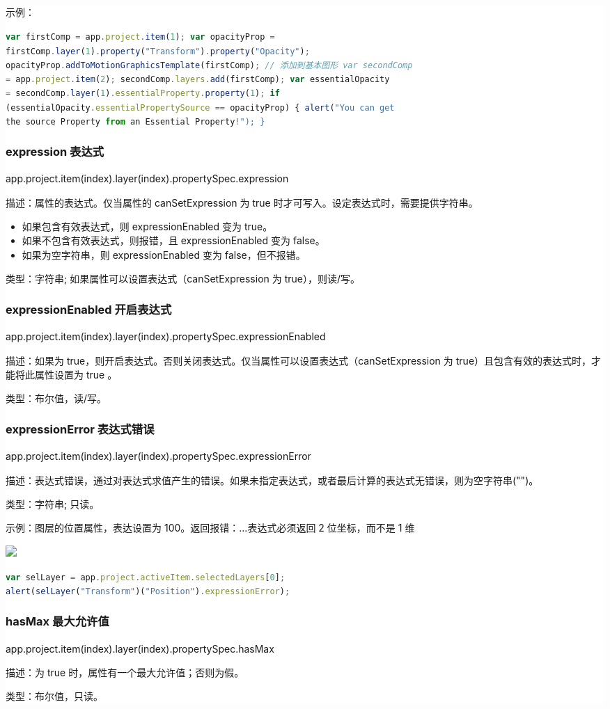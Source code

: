 示例：

```javascript
var firstComp = app.project.item(1); var opacityProp =
firstComp.layer(1).property("Transform").property("Opacity");
opacityProp.addToMotionGraphicsTemplate(firstComp); // 添加到基本图形 var secondComp
= app.project.item(2); secondComp.layers.add(firstComp); var essentialOpacity
= secondComp.layer(1).essentialProperty.property(1); if
(essentialOpacity.essentialPropertySource == opacityProp) { alert("You can get
the source Property from an Essential Property!"); }
```

### expression 表达式

app.project.item(index).layer(index).propertySpec.expression

描述：属性的表达式。仅当属性的 canSetExpression 为 true 时才可写入。设定表达式时，需要提供字符串。

- 如果包含有效表达式，则 expressionEnabled 变为 true。
- 如果不包含有效表达式，则报错，且 expressionEnabled 变为 false。
- 如果为空字符串，则 expressionEnabled 变为 false，但不报错。

类型：字符串; 如果属性可以设置表达式（canSetExpression 为 true），则读/写。

### expressionEnabled 开启表达式

app.project.item(index).layer(index).propertySpec.expressionEnabled

描述：如果为 true，则开启表达式。否则关闭表达式。仅当属性可以设置表达式（canSetExpression 为 true）且包含有效的表达式时，才能将此属性设置为 true
。

类型：布尔值，读/写。

### expressionError 表达式错误

app.project.item(index).layer(index).propertySpec.expressionError

描述：表达式错误，通过对表达式求值产生的错误。如果未指定表达式，或者最后计算的表达式无错误，则为空字符串("")。

类型：字符串; 只读。

示例：图层的位置属性，表达设置为 100。返回报错：...表达式必须返回 2 位坐标，而不是 1 维

![](https://cdn.yuelili.com/20210914224552.png)

```javascript
var selLayer = app.project.activeItem.selectedLayers[0];
alert(selLayer("Transform")("Position").expressionError);
```

### hasMax 最大允许值

app.project.item(index).layer(index).propertySpec.hasMax

描述：为 true 时，属性有一个最大允许值；否则为假。

类型：布尔值，只读。
